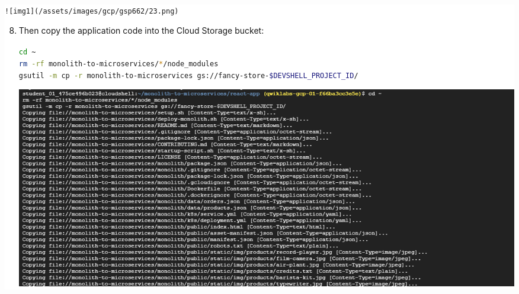     ![img1](/assets/images/gcp/gsp662/23.png)

8. Then copy the application code into the Cloud Storage bucket:

    ```bash
    cd ~
    rm -rf monolith-to-microservices/*/node_modules
    gsutil -m cp -r monolith-to-microservices gs://fancy-store-$DEVSHELL_PROJECT_ID/
    ```

    ![img1](/assets/images/gcp/gsp662/24.png)